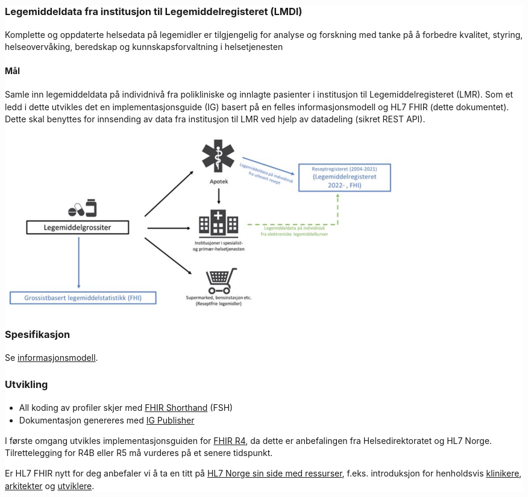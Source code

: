 ### Legemiddeldata fra institusjon til Legemiddelregisteret (LMDI)

Komplette og oppdaterte helsedata på legemidler er tilgjengelig for analyse og forskning med tanke på å forbedre kvalitet, styring, helseovervåking, beredskap og kunnskapsforvaltning i helsetjenesten

#### Mål

Samle inn legemiddeldata på individnivå fra polikliniske og innlagte pasienter i institusjon til Legemiddelregisteret (LMR). Som et ledd i dette utvikles det en implementasjonsguide (IG) basert på en felles informasjonsmodell og HL7 FHIR (dette dokumentet). Dette skal benyttes for innsending av data fra institusjon til LMR ved hjelp av datadeling (sikret REST API).

<img src="lmdi-1.png" width="75%" />
<br clear="all"/>

### Spesifikasjon

Se [informasjonsmodell](informasjonsmodell.html). 

### Utvikling

- All koding av profiler skjer med [FHIR Shorthand](https://www.hl7.org/fhir/uv/shorthand/) (FSH)
- Dokumentasjon genereres med [IG Publisher](https://confluence.hl7.org/display/FHIR/IG+Publisher+Documentation)

I første omgang utvikles implementasjonsguiden for [FHIR R4](https://www.hl7.org/fhir/R4/), da dette er anbefalingen fra Helsedirektoratet og HL7 Norge. Tilrettelegging for R4B eller R5 må vurderes på et senere tidspunkt. 

Er HL7 FHIR nytt for deg anbefaler vi å ta en titt på [HL7 Norge sin side med ressurser](https://hl7norway.github.io/best-practice/docs/resources.html), f.eks. introduksjon for henholdsvis [klinikere](https://www.hl7.org/fhir/overview-clinical.html), [arkitekter](https://www.hl7.org/fhir/overview-arch.html) og [utviklere](https://www.hl7.org/fhir/overview-dev.html).
